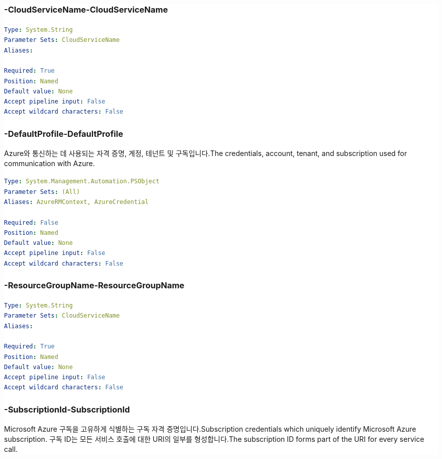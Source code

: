 ### <span data-ttu-id="a4d2f-122">-CloudServiceName</span><span class="sxs-lookup"><span data-stu-id="a4d2f-122">-CloudServiceName</span></span>


```yaml
Type: System.String
Parameter Sets: CloudServiceName
Aliases:

Required: True
Position: Named
Default value: None
Accept pipeline input: False
Accept wildcard characters: False
```

### <span data-ttu-id="a4d2f-123">-DefaultProfile</span><span class="sxs-lookup"><span data-stu-id="a4d2f-123">-DefaultProfile</span></span>
<span data-ttu-id="a4d2f-124">Azure와 통신하는 데 사용되는 자격 증명, 계정, 테넌트 및 구독입니다.</span><span class="sxs-lookup"><span data-stu-id="a4d2f-124">The credentials, account, tenant, and subscription used for communication with Azure.</span></span>

```yaml
Type: System.Management.Automation.PSObject
Parameter Sets: (All)
Aliases: AzureRMContext, AzureCredential

Required: False
Position: Named
Default value: None
Accept pipeline input: False
Accept wildcard characters: False
```

### <span data-ttu-id="a4d2f-125">-ResourceGroupName</span><span class="sxs-lookup"><span data-stu-id="a4d2f-125">-ResourceGroupName</span></span>


```yaml
Type: System.String
Parameter Sets: CloudServiceName
Aliases:

Required: True
Position: Named
Default value: None
Accept pipeline input: False
Accept wildcard characters: False
```

### <span data-ttu-id="a4d2f-126">-SubscriptionId</span><span class="sxs-lookup"><span data-stu-id="a4d2f-126">-SubscriptionId</span></span>
<span data-ttu-id="a4d2f-127">Microsoft Azure 구독을 고유하게 식별하는 구독 자격 증명입니다.</span><span class="sxs-lookup"><span data-stu-id="a4d2f-127">Subscription credentials which uniquely identify Microsoft Azure subscription.</span></span>
<span data-ttu-id="a4d2f-128">구독 ID는 모든 서비스 호출에 대한 URI의 일부를 형성합니다.</span><span class="sxs-lookup"><span data-stu-id="a4d2f-128">The subscription ID forms part of the URI for every service call.</span></span>
